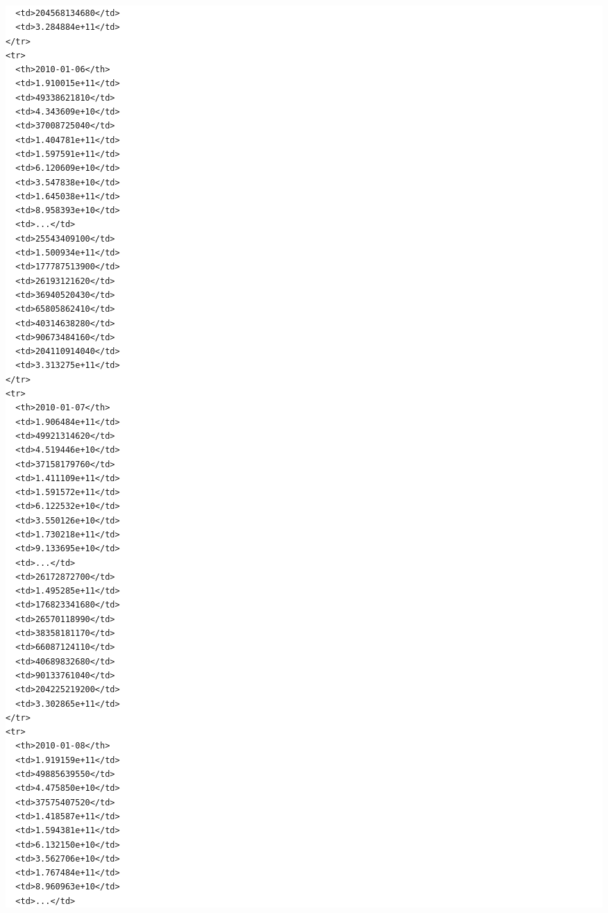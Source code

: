       <td>204568134680</td>
      <td>3.284884e+11</td>
    </tr>
    <tr>
      <th>2010-01-06</th>
      <td>1.910015e+11</td>
      <td>49338621810</td>
      <td>4.343609e+10</td>
      <td>37008725040</td>
      <td>1.404781e+11</td>
      <td>1.597591e+11</td>
      <td>6.120609e+10</td>
      <td>3.547838e+10</td>
      <td>1.645038e+11</td>
      <td>8.958393e+10</td>
      <td>...</td>
      <td>25543409100</td>
      <td>1.500934e+11</td>
      <td>177787513900</td>
      <td>26193121620</td>
      <td>36940520430</td>
      <td>65805862410</td>
      <td>40314638280</td>
      <td>90673484160</td>
      <td>204110914040</td>
      <td>3.313275e+11</td>
    </tr>
    <tr>
      <th>2010-01-07</th>
      <td>1.906484e+11</td>
      <td>49921314620</td>
      <td>4.519446e+10</td>
      <td>37158179760</td>
      <td>1.411109e+11</td>
      <td>1.591572e+11</td>
      <td>6.122532e+10</td>
      <td>3.550126e+10</td>
      <td>1.730218e+11</td>
      <td>9.133695e+10</td>
      <td>...</td>
      <td>26172872700</td>
      <td>1.495285e+11</td>
      <td>176823341680</td>
      <td>26570118990</td>
      <td>38358181170</td>
      <td>66087124110</td>
      <td>40689832680</td>
      <td>90133761040</td>
      <td>204225219200</td>
      <td>3.302865e+11</td>
    </tr>
    <tr>
      <th>2010-01-08</th>
      <td>1.919159e+11</td>
      <td>49885639550</td>
      <td>4.475850e+10</td>
      <td>37575407520</td>
      <td>1.418587e+11</td>
      <td>1.594381e+11</td>
      <td>6.132150e+10</td>
      <td>3.562706e+10</td>
      <td>1.767484e+11</td>
      <td>8.960963e+10</td>
      <td>...</td>